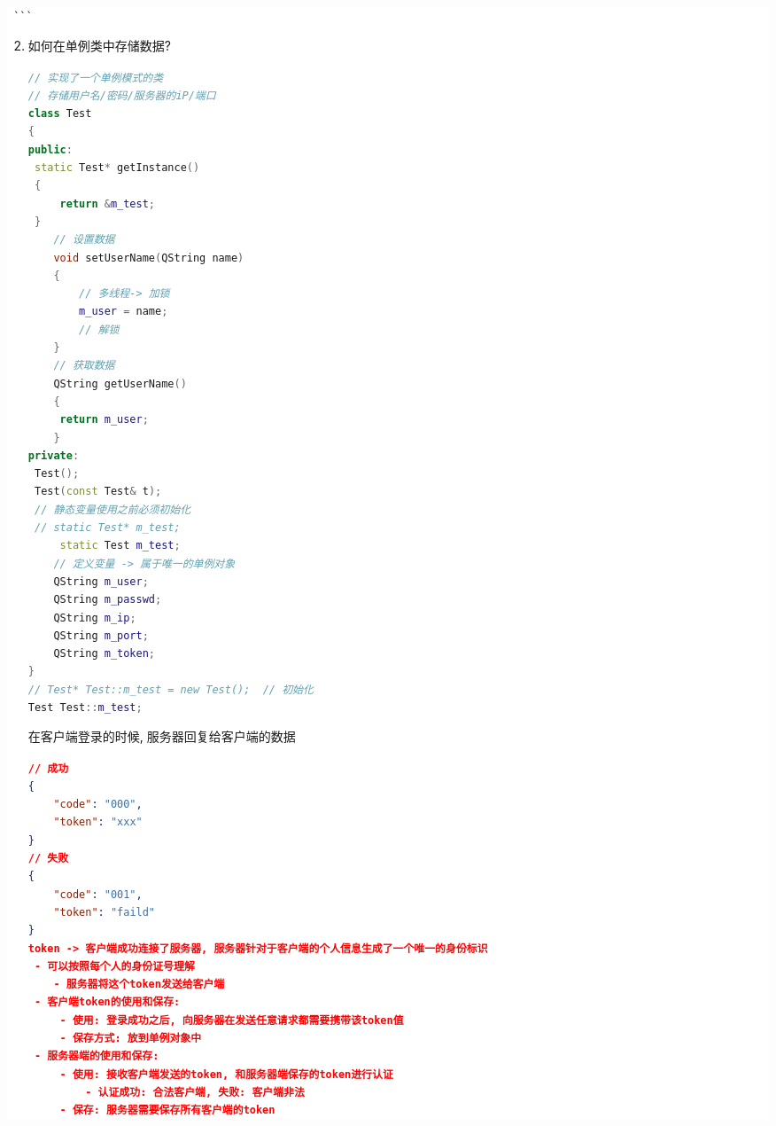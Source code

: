      ```

2. 如何在单例类中存储数据?

   ```c++
   // 实现了一个单例模式的类
   // 存储用户名/密码/服务器的iP/端口
   class Test
   {
   public:
   	static Test* getInstance()
   	{
   		return &m_test;
   	}
       // 设置数据
       void setUserName(QString name)
       {
           // 多线程-> 加锁
           m_user = name;
           // 解锁
       }
       // 获取数据
       QString getUserName()
       {
       	return m_user;
       }
   private:
   	Test();
   	Test(const Test& t);
   	// 静态变量使用之前必须初始化
   	// static Test* m_test;
        static Test m_test;
       // 定义变量 -> 属于唯一的单例对象
       QString m_user;
       QString m_passwd;
       QString m_ip;
       QString m_port;
       QString m_token;
   }
   // Test* Test::m_test = new Test();	// 初始化
   Test Test::m_test;	
   ```

   在客户端登录的时候, 服务器回复给客户端的数据

   ```json
   // 成功
   {
       "code": "000",
       "token": "xxx"
   }
   // 失败
   {
       "code": "001",
       "token": "faild"
   }
   token -> 客户端成功连接了服务器, 服务器针对于客户端的个人信息生成了一个唯一的身份标识
   	- 可以按照每个人的身份证号理解
       - 服务器将这个token发送给客户端
   	- 客户端token的使用和保存:
   		- 使用: 登录成功之后, 向服务器在发送任意请求都需要携带该token值
   		- 保存方式: 放到单例对象中
   	- 服务器端的使用和保存:
   		- 使用: 接收客户端发送的token, 和服务器端保存的token进行认证
   			- 认证成功: 合法客户端, 失败: 客户端非法
   		- 保存: 服务器需要保存所有客户端的token
   ```